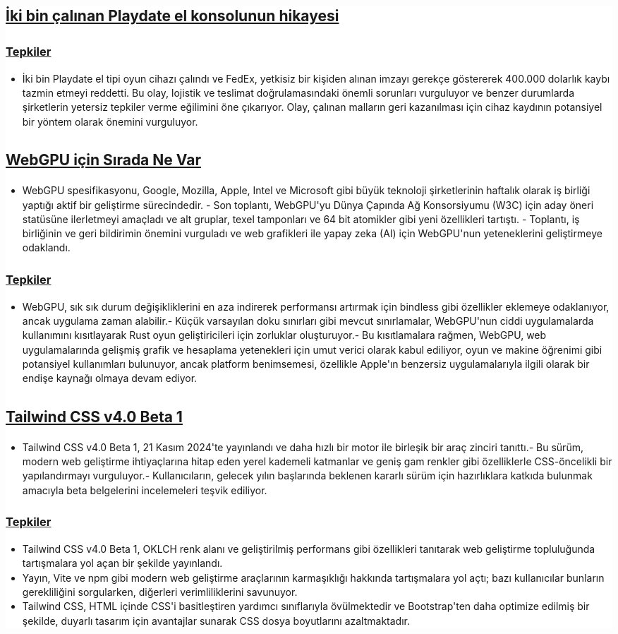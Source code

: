 ## [İki bin çalınan Playdate el konsolunun hikayesi](https://podcast.play.date/episodes/s01e31/)

### [Tepkiler](https://news.ycombinator.com/item?id=42211689)

- İki bin Playdate el tipi oyun cihazı çalındı ve FedEx, yetkisiz bir kişiden alınan imzayı gerekçe göstererek 400.000 dolarlık kaybı tazmin etmeyi reddetti. Bu olay, lojistik ve teslimat doğrulamasındaki önemli sorunları vurguluyor ve benzer durumlarda şirketlerin yetersiz tepkiler verme eğilimini öne çıkarıyor. Olay, çalınan malların geri kazanılması için cihaz kaydının potansiyel bir yöntem olarak önemini vurguluyor.

## [WebGPU için Sırada Ne Var](https://developer.chrome.com/blog/next-for-webgpu)

- WebGPU spesifikasyonu, Google, Mozilla, Apple, Intel ve Microsoft gibi büyük teknoloji şirketlerinin haftalık olarak iş birliği yaptığı aktif bir geliştirme sürecindedir. - Son toplantı, WebGPU'yu Dünya Çapında Ağ Konsorsiyumu (W3C) için aday öneri statüsüne ilerletmeyi amaçladı ve alt gruplar, texel tamponları ve 64 bit atomikler gibi yeni özellikleri tartıştı. - Toplantı, iş birliğinin ve geri bildirimin önemini vurguladı ve web grafikleri ile yapay zeka (AI) için WebGPU'nun yeteneklerini geliştirmeye odaklandı.

### [Tepkiler](https://news.ycombinator.com/item?id=42209272)

- WebGPU, sık sık durum değişikliklerini en aza indirerek performansı artırmak için bindless gibi özellikler eklemeye odaklanıyor, ancak uygulama zaman alabilir.- Küçük varsayılan doku sınırları gibi mevcut sınırlamalar, WebGPU'nun ciddi uygulamalarda kullanımını kısıtlayarak Rust oyun geliştiricileri için zorluklar oluşturuyor.- Bu kısıtlamalara rağmen, WebGPU, web uygulamalarında gelişmiş grafik ve hesaplama yetenekleri için umut verici olarak kabul ediliyor, oyun ve makine öğrenimi gibi potansiyel kullanımları bulunuyor, ancak platform benimsemesi, özellikle Apple'ın benzersiz uygulamalarıyla ilgili olarak bir endişe kaynağı olmaya devam ediyor.

## [Tailwind CSS v4.0 Beta 1](https://tailwindcss.com/blog/tailwindcss-v4-beta)

- Tailwind CSS v4.0 Beta 1, 21 Kasım 2024'te yayınlandı ve daha hızlı bir motor ile birleşik bir araç zinciri tanıttı.- Bu sürüm, modern web geliştirme ihtiyaçlarına hitap eden yerel kademeli katmanlar ve geniş gam renkler gibi özelliklerle CSS-öncelikli bir yapılandırmayı vurguluyor.- Kullanıcıların, gelecek yılın başlarında beklenen kararlı sürüm için hazırlıklara katkıda bulunmak amacıyla beta belgelerini incelemeleri teşvik ediliyor.

### [Tepkiler](https://news.ycombinator.com/item?id=42210553)

- Tailwind CSS v4.0 Beta 1, OKLCH renk alanı ve geliştirilmiş performans gibi özellikleri tanıtarak web geliştirme topluluğunda tartışmalara yol açan bir şekilde yayınlandı.
- Yayın, Vite ve npm gibi modern web geliştirme araçlarının karmaşıklığı hakkında tartışmalara yol açtı; bazı kullanıcılar bunların gerekliliğini sorgularken, diğerleri verimliliklerini savunuyor.
- Tailwind CSS, HTML içinde CSS'i basitleştiren yardımcı sınıflarıyla övülmektedir ve Bootstrap'ten daha optimize edilmiş bir şekilde, duyarlı tasarım için avantajlar sunarak CSS dosya boyutlarını azaltmaktadır.
